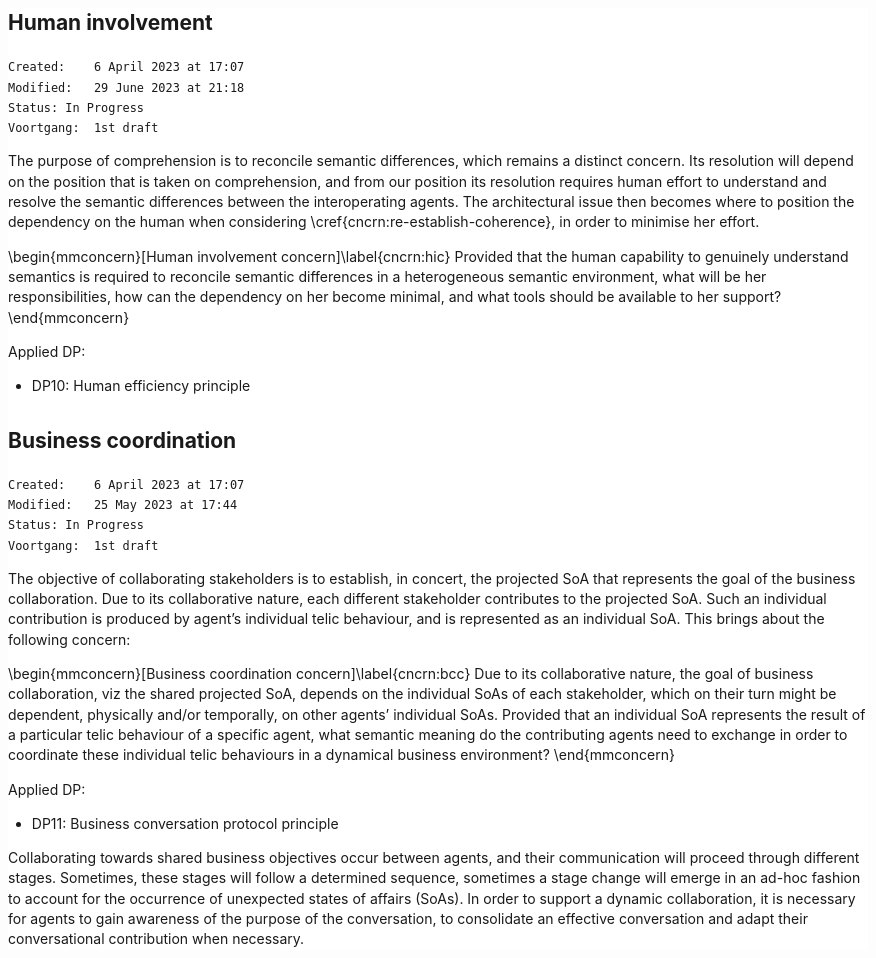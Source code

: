 
## Human involvement ##

	Created:	6 April 2023 at 17:07
	Modified:	29 June 2023 at 21:18
	Status:	In Progress
	Voortgang:	1st draft

The purpose of comprehension is to reconcile semantic differences, which remains a distinct concern. Its resolution will depend on the position that is taken on comprehension, and from our position its resolution requires human effort to understand and resolve the semantic differences between the interoperating agents. The architectural issue then becomes where to position the dependency on the human when considering \cref{cncrn:re-establish-coherence}, in order to minimise her effort. 


\begin{mmconcern}[Human involvement concern]\label{cncrn:hic}
Provided that the human capability to genuinely understand semantics is required to reconcile semantic differences in a heterogeneous semantic environment, what will be her responsibilities, how can the dependency on her become minimal, and what tools should be available to her support?
\end{mmconcern}

Applied DP:

* DP10: Human efficiency principle

## Business coordination ##

	Created:	6 April 2023 at 17:07
	Modified:	25 May 2023 at 17:44
	Status:	In Progress
	Voortgang:	1st draft

The objective of collaborating stakeholders is to establish, in concert, the projected SoA that represents the goal of the business collaboration. Due to its collaborative nature, each different stakeholder contributes to the projected SoA. Such an individual contribution is produced by agent’s individual telic behaviour, and is represented as an individual SoA. This brings about the following concern:


\begin{mmconcern}[Business coordination concern]\label{cncrn:bcc}
Due to its collaborative nature, the goal of business collaboration, viz the shared projected SoA, depends on the individual SoAs of each stakeholder, which on their turn might be dependent, physically and/or temporally, on other agents’ individual SoAs. Provided that an individual SoA represents the result of a particular telic behaviour of a specific agent, what semantic meaning do the contributing agents need to exchange in order to coordinate these individual telic behaviours in a dynamical business environment?
\end{mmconcern}

Applied DP:

* DP11: Business conversation protocol principle

Collaborating towards shared business objectives occur between agents, and their communication will proceed through different stages. Sometimes, these stages will follow a determined sequence, sometimes a stage change will emerge in an ad-hoc fashion to account for the occurrence of unexpected states of affairs (SoAs). In order to support a dynamic collaboration, it is necessary for agents to gain awareness of the purpose of the conversation, to consolidate an effective conversation and adapt their conversational contribution when necessary. 
